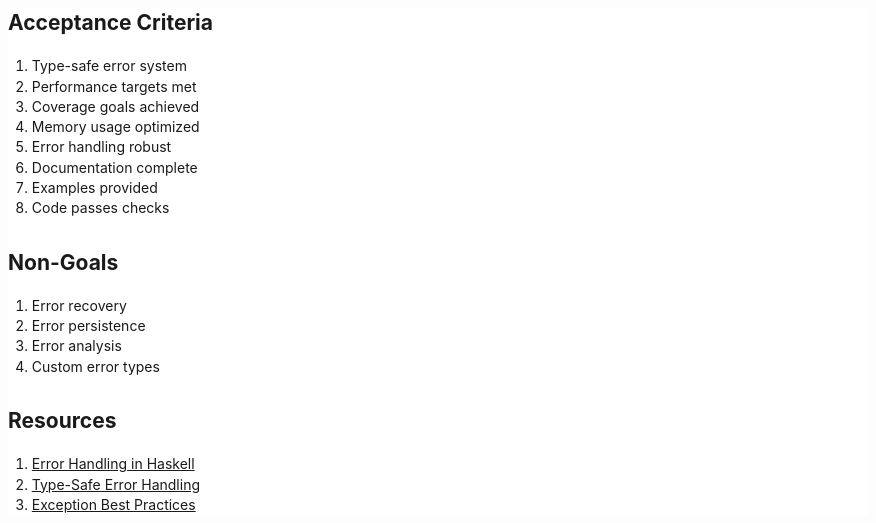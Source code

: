 ## Acceptance Criteria
1. Type-safe error system
2. Performance targets met
3. Coverage goals achieved
4. Memory usage optimized
5. Error handling robust
6. Documentation complete
7. Examples provided
8. Code passes checks

## Non-Goals
1. Error recovery
2. Error persistence
3. Error analysis
4. Custom error types

## Resources
1. [Error Handling in Haskell](https://www.fpcomplete.com/haskell/tutorial/exceptions/)
2. [Type-Safe Error Handling](https://www.parsonsmatt.org/2018/11/03/trouble_with_typed_errors.html)
3. [Exception Best Practices](https://www.tweag.io/blog/2020-04-16-exceptions-in-haskell/)
